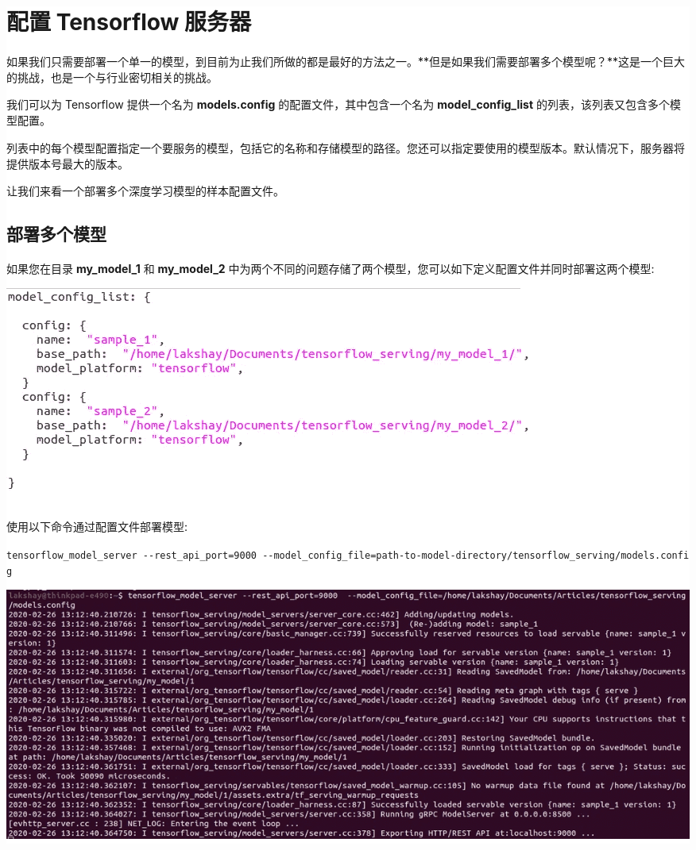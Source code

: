 # 配置 Tensorflow 服务器

如果我们只需要部署一个单一的模型，到目前为止我们所做的都是最好的方法之一。**但是如果我们需要部署多个模型呢？**这是一个巨大的挑战，也是一个与行业密切相关的挑战。

我们可以为 Tensorflow 提供一个名为 **models.config** 的配置文件，其中包含一个名为 **model_config_list** 的列表，该列表又包含多个模型配置。

列表中的每个模型配置指定一个要服务的模型，包括它的名称和存储模型的路径。您还可以指定要使用的模型版本。默认情况下，服务器将提供版本号最大的版本。

让我们来看一个部署多个深度学习模型的样本配置文件。

## 部署多个模型

如果您在目录 **my_model_1** 和 **my_model_2** 中为两个不同的问题存储了两个模型，您可以如下定义配置文件并同时部署这两个模型:

![](img/d4bd13c04abce1368dcc466a7f091ca9.png)

使用以下命令通过配置文件部署模型:

```
tensorflow_model_server --rest_api_port=9000 --model_config_file=path-to-model-directory/tensorflow_serving/models.config
```

![](img/e367f8f9b0a26c1be04611fe49b75959.png)
